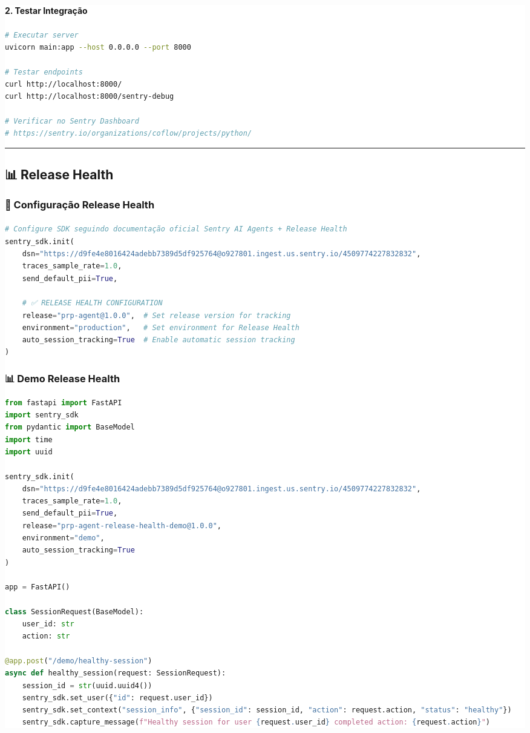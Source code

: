 #### **2. Testar Integração**
```bash
# Executar server
uvicorn main:app --host 0.0.0.0 --port 8000

# Testar endpoints
curl http://localhost:8000/
curl http://localhost:8000/sentry-debug

# Verificar no Sentry Dashboard
# https://sentry.io/organizations/coflow/projects/python/
```

---

## 📊 **Release Health**

### **🔧 Configuração Release Health**
```python
# Configure SDK seguindo documentação oficial Sentry AI Agents + Release Health
sentry_sdk.init(
    dsn="https://d9fe4e8016424adebb7389d5df925764@o927801.ingest.us.sentry.io/4509774227832832",
    traces_sample_rate=1.0,
    send_default_pii=True,

    # ✅ RELEASE HEALTH CONFIGURATION
    release="prp-agent@1.0.0",  # Set release version for tracking
    environment="production",   # Set environment for Release Health
    auto_session_tracking=True  # Enable automatic session tracking
)
```

### **📊 Demo Release Health**
```python
from fastapi import FastAPI
import sentry_sdk
from pydantic import BaseModel
import time
import uuid

sentry_sdk.init(
    dsn="https://d9fe4e8016424adebb7389d5df925764@o927801.ingest.us.sentry.io/4509774227832832",
    traces_sample_rate=1.0,
    send_default_pii=True,
    release="prp-agent-release-health-demo@1.0.0",
    environment="demo",
    auto_session_tracking=True
)

app = FastAPI()

class SessionRequest(BaseModel):
    user_id: str
    action: str

@app.post("/demo/healthy-session")
async def healthy_session(request: SessionRequest):
    session_id = str(uuid.uuid4())
    sentry_sdk.set_user({"id": request.user_id})
    sentry_sdk.set_context("session_info", {"session_id": session_id, "action": request.action, "status": "healthy"})
    sentry_sdk.capture_message(f"Healthy session for user {request.user_id} completed action: {request.action}")
```